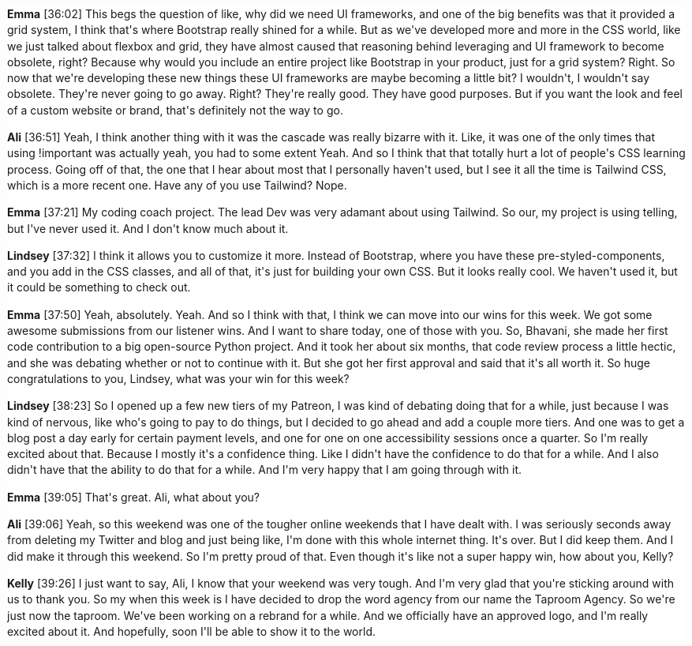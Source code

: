**Emma** [36:02]
This begs the question of like, why did we need UI frameworks, and one of the big benefits was that it provided a grid system, I think that's where Bootstrap really shined for a while. But as we've developed more and more in the CSS world, like we just talked about flexbox and grid, they have almost caused that reasoning behind leveraging and UI framework to become obsolete, right? Because why would you include an entire project like Bootstrap in your product, just for a grid system? Right. So now that we're developing these new things these UI frameworks are maybe becoming a little bit? I wouldn't, I wouldn't say obsolete. They're never going to go away. Right? They're really good. They have good purposes. But if you want the look and feel of a custom website or brand, that's definitely not the way to go.

**Ali** [36:51]
Yeah, I think another thing with it was the cascade was really bizarre with it. Like, it was one of the only times that using !important was actually yeah, you had to some extent Yeah. And so I think that that totally hurt a lot of people's CSS learning process. Going off of that, the one that I hear about most that I personally haven't used, but I see it all the time is Tailwind CSS, which is a more recent one. Have any of you use Tailwind? Nope.

**Emma** [37:21]
My coding coach project. The lead Dev was very adamant about using Tailwind. So our, my project is using telling, but I've never used it. And I don't know much about it.

**Lindsey** [37:32]
I think it allows you to customize it more. Instead of Bootstrap, where you have these pre-styled-components, and you add in the CSS classes, and all of that, it's just for building your own CSS. But it looks really cool. We haven't used it, but it could be something to check out.

**Emma** [37:50]
Yeah, absolutely. Yeah. And so I think with that, I think we can move into our wins for this week. We got some awesome submissions from our listener wins. And I want to share today, one of those with you. So, Bhavani, she made her first code contribution to a big open-source Python project. And it took her about six months, that code review process a little hectic, and she was debating whether or not to continue with it. But she got her first approval and said that it's all worth it. So huge congratulations to you, Lindsey, what was your win for this week?

**Lindsey** [38:23]
So I opened up a few new tiers of my Patreon, I was kind of debating doing that for a while, just because I was kind of nervous, like who's going to pay to do things, but I decided to go ahead and add a couple more tiers. And one was to get a blog post a day early for certain payment levels, and one for one on one accessibility sessions once a quarter. So I'm really excited about that. Because I mostly it's a confidence thing. Like I didn't have the confidence to do that for a while. And I also didn't have that the ability to do that for a while. And I'm very happy that I am going through with it.

**Emma** [39:05]
That's great. Ali, what about you?

**Ali** [39:06]
Yeah, so this weekend was one of the tougher online weekends that I have dealt with. I was seriously seconds away from deleting my Twitter and blog and just being like, I'm done with this whole internet thing. It's over. But I did keep them. And I did make it through this weekend. So I'm pretty proud of that. Even though it's like not a super happy win, how about you, Kelly?

**Kelly** [39:26]
I just want to say, Ali, I know that your weekend was very tough. And I'm very glad that you're sticking around with us to thank you. So my when this week is I have decided to drop the word agency from our name the Taproom Agency. So we're just now the taproom. We've been working on a rebrand for a while. And we officially have an approved logo, and I'm really excited about it. And hopefully, soon I'll be able to show it to the world.
